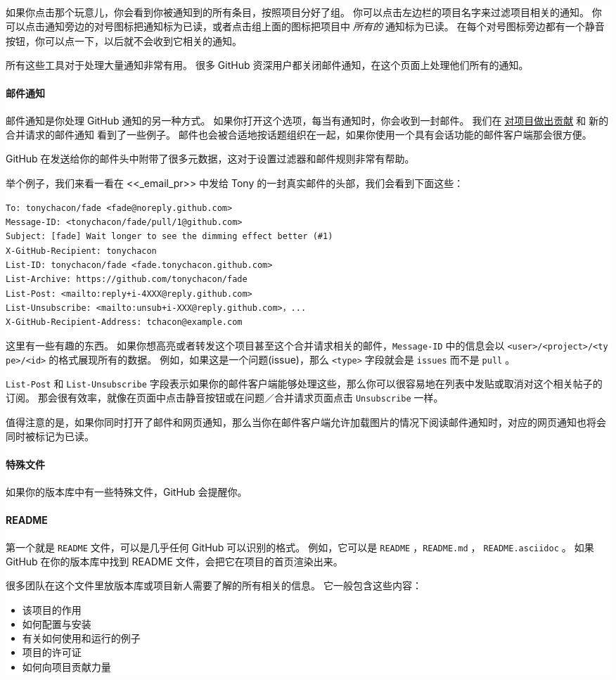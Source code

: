 如果你点击那个玩意儿，你会看到你被通知到的所有条目，按照项目分好了组。
你可以点击左边栏的项目名字来过滤项目相关的通知。
你可以点击通知旁边的对号图标把通知标为已读，或者点击组上面的图标把项目中 *所有的* 通知标为已读。
在每个对号图标旁边都有一个静音按钮，你可以点一下，以后就不会收到它相关的通知。

所有这些工具对于处理大量通知非常有用。
很多 GitHub 资深用户都关闭邮件通知，在这个页面上处理他们所有的通知。

#### 邮件通知

邮件通知是你处理 GitHub 通知的另一种方式。
如果你打开这个选项，每当有通知时，你会收到一封邮件。
我们在 [对项目做出贡献](06-github/sections/2-contributing.md) 和 新的合并请求的邮件通知 看到了一些例子。
邮件也会被合适地按话题组织在一起，如果你使用一个具有会话功能的邮件客户端那会很方便。

GitHub 在发送给你的邮件头中附带了很多元数据，这对于设置过滤器和邮件规则非常有帮助。

举个例子，我们来看一看在 <<_email_pr>> 中发给 Tony 的一封真实邮件的头部，我们会看到下面这些：


```
To: tonychacon/fade <fade@noreply.github.com>
Message-ID: <tonychacon/fade/pull/1@github.com>
Subject: [fade] Wait longer to see the dimming effect better (#1)
X-GitHub-Recipient: tonychacon
List-ID: tonychacon/fade <fade.tonychacon.github.com>
List-Archive: https://github.com/tonychacon/fade
List-Post: <mailto:reply+i-4XXX@reply.github.com>
List-Unsubscribe: <mailto:unsub+i-XXX@reply.github.com>，...
X-GitHub-Recipient-Address: tchacon@example.com
```

这里有一些有趣的东西。
如果你想高亮或者转发这个项目甚至这个合并请求相关的邮件，`Message-ID` 中的信息会以 `<user>/<project>/<type>/<id>` 的格式展现所有的数据。
例如，如果这是一个问题(issue)，那么 `<type>` 字段就会是 `issues` 而不是 `pull` 。

`List-Post` 和 `List-Unsubscribe` 字段表示如果你的邮件客户端能够处理这些，那么你可以很容易地在列表中发贴或取消对这个相关帖子的订阅。
那会很有效率，就像在页面中点击静音按钮或在问题／合并请求页面点击 `Unsubscribe` 一样。

值得注意的是，如果你同时打开了邮件和网页通知，那么当你在邮件客户端允许加载图片的情况下阅读邮件通知时，对应的网页通知也将会同时被标记为已读。

#### 特殊文件

如果你的版本库中有一些特殊文件，GitHub 会提醒你。

#### README

第一个就是 `README` 文件，可以是几乎任何 GitHub 可以识别的格式。
例如，它可以是 `README` ，`README.md` ， `README.asciidoc` 。
如果 GitHub 在你的版本库中找到 README 文件，会把它在项目的首页渲染出来。

很多团队在这个文件里放版本库或项目新人需要了解的所有相关的信息。
它一般包含这些内容：

* 该项目的作用
* 如何配置与安装
* 有关如何使用和运行的例子
* 项目的许可证
* 如何向项目贡献力量
